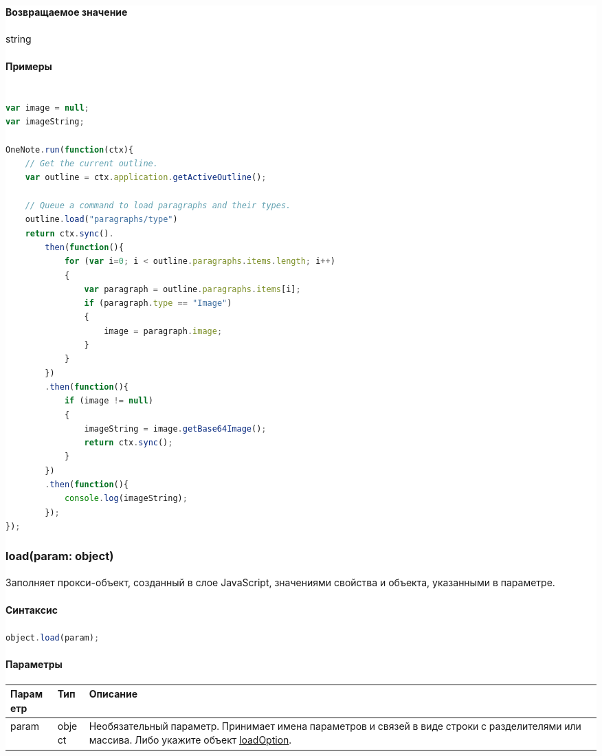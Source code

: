 #### Возвращаемое значение
string

#### Примеры
```js

var image = null;
var imageString;

OneNote.run(function(ctx){
    // Get the current outline.         
    var outline = ctx.application.getActiveOutline();
    
    // Queue a command to load paragraphs and their types. 
    outline.load("paragraphs/type")
    return ctx.sync().
        then(function(){
            for (var i=0; i < outline.paragraphs.items.length; i++)
            {
                var paragraph = outline.paragraphs.items[i];
                if (paragraph.type == "Image")
                {
                    image = paragraph.image;
                }
            }
        })
        .then(function(){
            if (image != null)
            {
                imageString = image.getBase64Image();
                return ctx.sync();
            }
        })
        .then(function(){
            console.log(imageString);
        });
});
```
### load(param: object)
Заполняет прокси-объект, созданный в слое JavaScript, значениями свойства и объекта, указанными в параметре.

#### Синтаксис
```js
object.load(param);
```

#### Параметры
| Параметр    | Тип   |Описание|
|:---------------|:--------|:----------|
|param|object|Необязательный параметр. Принимает имена параметров и связей в виде строки с разделителями или массива. Либо укажите объект [loadOption](loadoption.md).|
